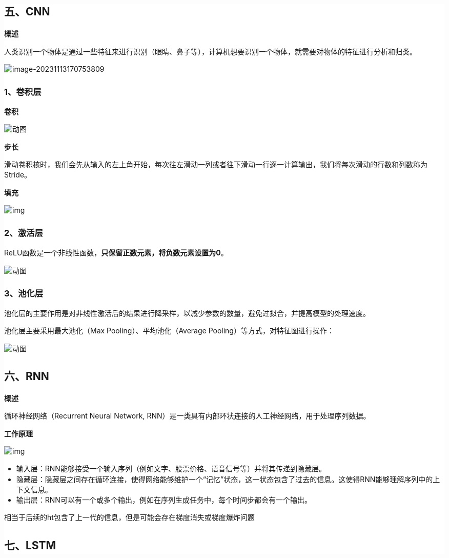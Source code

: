 ## 五、CNN

 **概述**

人类识别一个物体是通过一些特征来进行识别（眼睛、鼻子等），计算机想要识别一个物体，就需要对物体的特征进行分析和归类。

![image-20231113170753809](https://blog-1300853183.cos.ap-chengdu.myqcloud.com/img/image-20231113170753809.png)

### 1、卷积层

**卷积**

![动图](https://blog-1300853183.cos.ap-chengdu.myqcloud.com/img/v2-4fd0400ccebc8adb2dffe24aac163e70_720w.webp)

**步长**

滑动卷积核时，我们会先从输入的左上角开始，每次往左滑动一列或者往下滑动一行逐一计算输出，我们将每次滑动的行数和列数称为Stride。

**填充**

![img](https://blog-1300853183.cos.ap-chengdu.myqcloud.com/img/c883f882924c3bfe1784b2a8b1c507c3dbe42963.gif@1256w_1428h_!web-article-pic.avif)



### **2、激活层**

ReLU函数是一个非线性函数，**只保留正数元素，将负数元素设置为0**。

![动图](https://blog-1300853183.cos.ap-chengdu.myqcloud.com/img/v2-ad6b53e4505e511ce1682b120ee8699a_b.webp)

### **3、池化层**

池化层的主要作用是对非线性激活后的结果进行降采样，以减少参数的数量，避免过拟合，并提高模型的处理速度。

池化层主要采用最大池化（Max Pooling）、平均池化（Average Pooling）等方式，对特征图进行操作：

![动图](https://blog-1300853183.cos.ap-chengdu.myqcloud.com/img/v2-284a0e4cb88b9cece5b473f6cef614e1_b.webp)

## 六、RNN

**概述**

循环神经网络（Recurrent Neural Network, RNN）是一类具有内部环状连接的人工神经网络，用于处理序列数据。

**工作原理**

![img](https://blog-1300853183.cos.ap-chengdu.myqcloud.com/img/v2-e85854b7de38c7f8e029d1f00d2e04d6_1440w.webp)

- 输入层：RNN能够接受一个输入序列（例如文字、股票价格、语音信号等）并将其传递到隐藏层。
- 隐藏层：隐藏层之间存在循环连接，使得网络能够维护一个“记忆”状态，这一状态包含了过去的信息。这使得RNN能够理解序列中的上下文信息。
- 输出层：RNN可以有一个或多个输出，例如在序列生成任务中，每个时间步都会有一个输出。

相当于后续的ht包含了上一代的信息，但是可能会存在梯度消失或梯度爆炸问题

## 七、LSTM
